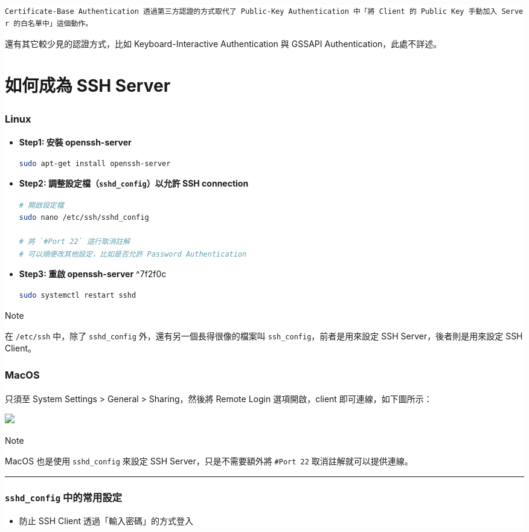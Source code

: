    Certificate-Base Authentication 透過第三方認證的方式取代了 Public-Key Authentication 中「將 Client 的 Public Key 手動加入 Server 的白名單中」這個動作。

還有其它較少見的認證方式，比如 Keyboard-Interactive Authentication 與 GSSAPI Authentication，此處不詳述。

# 如何成為 SSH Server

### Linux

- **Step1: 安裝 openssh-server**

    ```bash
    sudo apt-get install openssh-server
    ```

- **Step2: 調整設定檔（`sshd_config`）以允許 SSH connection**

    ```bash
    # 開啟設定檔
    sudo nano /etc/ssh/sshd_config
    
    # 將 `#Port 22` 這行取消註解
    # 可以順便改其他設定，比如是否允許 Password Authentication
    ```

- **Step3: 重啟 openssh-server** ^7f2f0c

    ```bash
    sudo systemctl restart sshd
    ```

>[!Note]
>在 `/etc/ssh` 中，除了 `sshd_config` 外，還有另一個長得很像的檔案叫 `ssh_config`，前者是用來設定 SSH Server，後者則是用來設定 SSH Client。

### MacOS

只須至 System Settings > General > Sharing，然後將 Remote Login 選項開啟，client 即可連線，如下圖所示：

![](<https://raw.githubusercontent.com/Jamison-Chen/KM-software/master/img/Screenshot 2023-04-13 at 8.17.23 AM.png>)

> [!Note]
> MacOS 也是使用 `sshd_config` 來設定 SSH Server，只是不需要額外將 `#Port 22` 取消註解就可以提供連線。

---

### `sshd_config` 中的常用設定

- 防止 SSH Client 透過「輸入密碼」的方式登入
